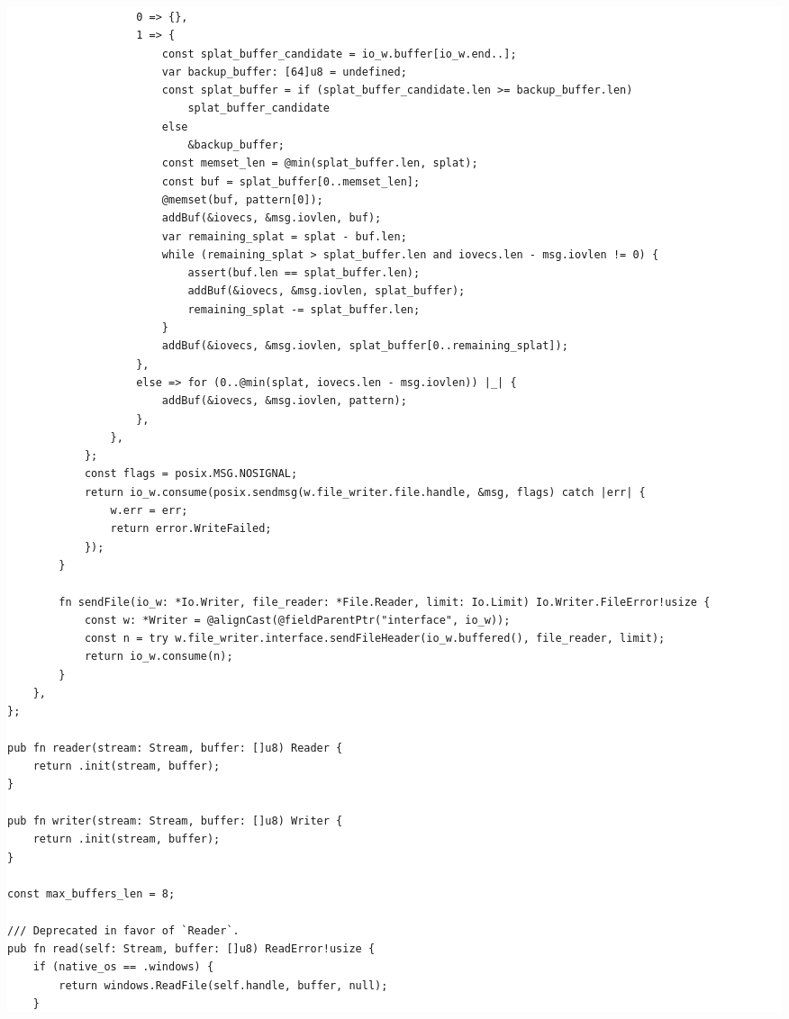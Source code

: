                         0 => {},
                        1 => {
                            const splat_buffer_candidate = io_w.buffer[io_w.end..];
                            var backup_buffer: [64]u8 = undefined;
                            const splat_buffer = if (splat_buffer_candidate.len >= backup_buffer.len)
                                splat_buffer_candidate
                            else
                                &backup_buffer;
                            const memset_len = @min(splat_buffer.len, splat);
                            const buf = splat_buffer[0..memset_len];
                            @memset(buf, pattern[0]);
                            addBuf(&iovecs, &msg.iovlen, buf);
                            var remaining_splat = splat - buf.len;
                            while (remaining_splat > splat_buffer.len and iovecs.len - msg.iovlen != 0) {
                                assert(buf.len == splat_buffer.len);
                                addBuf(&iovecs, &msg.iovlen, splat_buffer);
                                remaining_splat -= splat_buffer.len;
                            }
                            addBuf(&iovecs, &msg.iovlen, splat_buffer[0..remaining_splat]);
                        },
                        else => for (0..@min(splat, iovecs.len - msg.iovlen)) |_| {
                            addBuf(&iovecs, &msg.iovlen, pattern);
                        },
                    },
                };
                const flags = posix.MSG.NOSIGNAL;
                return io_w.consume(posix.sendmsg(w.file_writer.file.handle, &msg, flags) catch |err| {
                    w.err = err;
                    return error.WriteFailed;
                });
            }

            fn sendFile(io_w: *Io.Writer, file_reader: *File.Reader, limit: Io.Limit) Io.Writer.FileError!usize {
                const w: *Writer = @alignCast(@fieldParentPtr("interface", io_w));
                const n = try w.file_writer.interface.sendFileHeader(io_w.buffered(), file_reader, limit);
                return io_w.consume(n);
            }
        },
    };

    pub fn reader(stream: Stream, buffer: []u8) Reader {
        return .init(stream, buffer);
    }

    pub fn writer(stream: Stream, buffer: []u8) Writer {
        return .init(stream, buffer);
    }

    const max_buffers_len = 8;

    /// Deprecated in favor of `Reader`.
    pub fn read(self: Stream, buffer: []u8) ReadError!usize {
        if (native_os == .windows) {
            return windows.ReadFile(self.handle, buffer, null);
        }
